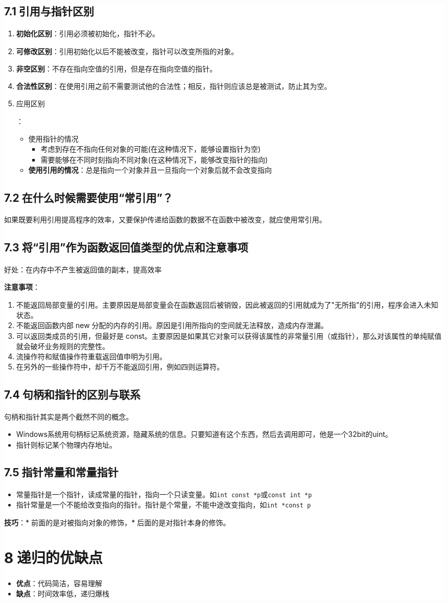 ## 7.1 引用与指针区别

1. **初始化区别**：引用必须被初始化，指针不必。

2. **可修改区别**：引用初始化以后不能被改变，指针可以改变所指的对象。

3. **非空区别**：不存在指向空值的引用，但是存在指向空值的指针。

4. **合法性区别**：在使用引用之前不需要测试他的合法性；相反，指针则应该总是被测试，防止其为空。

5. 应用区别

   ：

   - 使用指针的情况
     - 考虑到存在不指向任何对象的可能(在这种情况下，能够设置指针为空)
     - 需要能够在不同时刻指向不同对象(在这种情况下，能够改变指针的指向)
   - **使用引用的情况**：总是指向一个对象并且一旦指向一个对象后就不会改变指向

## 7.2 **在什么时候需要使用“常引用”？**

如果既要利用引用提高程序的效率，又要保护传递给函数的数据不在函数中被改变，就应使用常引用。

## 7.3 **将“引用”作为函数返回值类型的优点和注意事项**

好处：在内存中不产生被返回值的副本，提高效率

**注意事项**：

1. 不能返回局部变量的引用。主要原因是局部变量会在函数返回后被销毁，因此被返回的引用就成为了"无所指"的引用，程序会进入未知状态。
2. 不能返回函数内部 new 分配的内存的引用。原因是引用所指向的空间就无法释放，造成内存泄漏。
3. 可以返回类成员的引用，但最好是 const。主要原因是如果其它对象可以获得该属性的非常量引用（或指针），那么对该属性的单纯赋值就会破坏业务规则的完整性。
4. 流操作符和赋值操作符重载返回值申明为引用。
5. 在另外的一些操作符中，却千万不能返回引用，例如四则运算符。

## 7.4 句柄和指针的区别与联系

句柄和指针其实是两个截然不同的概念。

- Windows系统用句柄标记系统资源，隐藏系统的信息。只要知道有这个东西，然后去调用即可，他是一个32bit的uint。
- 指针则标记某个物理内存地址。

## 7.5 指针常量和常量指针

- 常量指针是一个指针，读成常量的指针，指向一个只读变量。如`int const *p`或`const int *p`
- 指针常量是一个不能给改变指向的指针。指针是个常量，不能中途改变指向，如`int *const p`

**技巧**：* 前面的是对被指向对象的修饰，* 后面的是对指针本身的修饰。

# 8 **递归的优缺点**

- **优点**：代码简洁，容易理解
- **缺点**：时间效率低，递归爆栈
